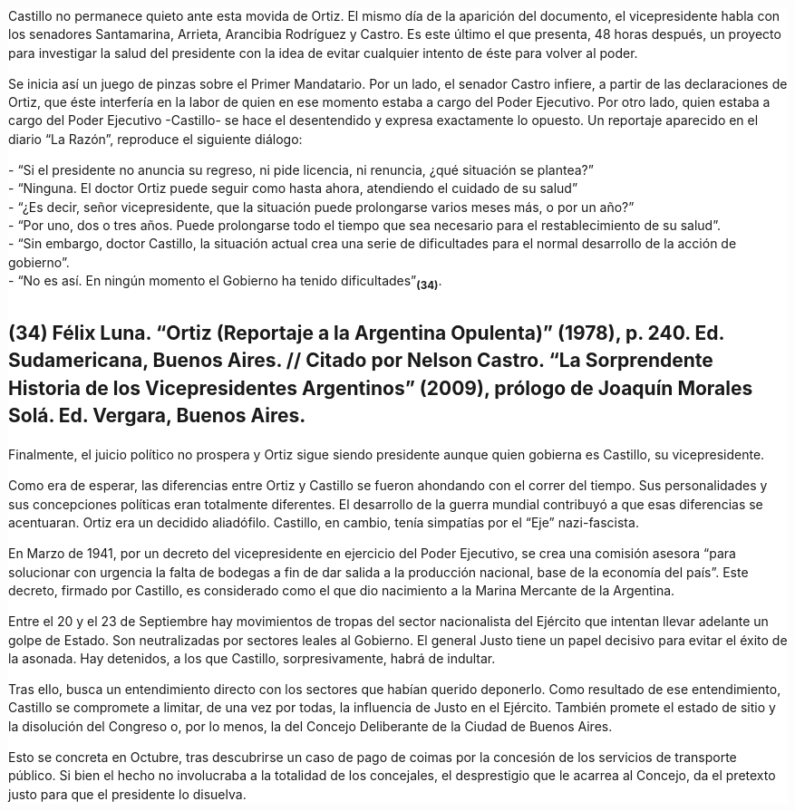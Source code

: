 Castillo no permanece quieto ante esta movida de Ortiz. El mismo día de la aparición del documento, el vicepresidente habla con los senadores Santamarina, Arrieta, Arancibia Rodríguez y Castro. Es este último el que presenta, 48 horas después, un proyecto para investigar la salud del presidente con la idea de evitar cualquier intento de éste para volver al poder.

Se inicia así un juego de pinzas sobre el Primer Mandatario. Por un lado, el senador Castro infiere, a partir de las declaraciones de Ortiz, que éste interfería en la labor de quien en ese momento estaba a cargo del Poder Ejecutivo. Por otro lado, quien estaba a cargo del Poder Ejecutivo -Castillo- se hace el desentendido y expresa exactamente lo opuesto. Un reportaje aparecido en el diario “La Razón”, reproduce el siguiente diálogo:

\- “Si el presidente no anuncia su regreso, ni pide licencia, ni renuncia, ¿qué situación se plantea?”  
\- “Ninguna. El doctor Ortiz puede seguir como hasta ahora, atendiendo el cuidado de su salud”  
\- “¿Es decir, señor vicepresidente, que la situación puede prolongarse varios meses más, o por un año?”  
\- “Por uno, dos o tres años. Puede prolongarse todo el tiempo que sea necesario para el restablecimiento de su salud”.  
\- “Sin embargo, doctor Castillo, la situación actual crea una serie de dificultades para el normal desarrollo de la acción de gobierno”.  
\- “No es así. En ningún momento el Gobierno ha tenido dificultades”<sub><strong>(34)</strong></sub>.

## **(34)** Félix Luna. “Ortiz (Reportaje a la Argentina Opulenta)” (1978), p. 240. Ed. Sudamericana, Buenos Aires. // Citado por Nelson Castro. “La Sorprendente Historia de los Vicepresidentes Argentinos” (2009), prólogo de Joaquín Morales Solá. Ed. Vergara, Buenos Aires.

Finalmente, el juicio político no prospera y Ortiz sigue siendo presidente aunque quien gobierna es Castillo, su vicepresidente.

Como era de esperar, las diferencias entre Ortiz y Castillo se fueron ahondando con el correr del tiempo. Sus personalidades y sus concepciones políticas eran totalmente diferentes. El desarrollo de la guerra mundial contribuyó a que esas diferencias se acentuaran. Ortiz era un decidido aliadófilo. Castillo, en cambio, tenía simpatías por el “Eje” nazi-fascista.

En Marzo de 1941, por un decreto del vicepresidente en ejercicio del Poder Ejecutivo, se crea una comisión asesora “para solucionar con urgencia la falta de bodegas a fin de dar salida a la producción nacional, base de la economía del país”. Este decreto, firmado por Castillo, es considerado como el que dio nacimiento a la Marina Mercante de la Argentina.

Entre el 20 y el 23 de Septiembre hay movimientos de tropas del sector nacionalista del Ejército que intentan llevar adelante un golpe de Estado. Son neutralizadas por sectores leales al Gobierno. El general Justo tiene un papel decisivo para evitar el éxito de la asonada. Hay detenidos, a los que Castillo, sorpresivamente, habrá de indultar.

Tras ello, busca un entendimiento directo con los sectores que habían querido deponerlo. Como resultado de ese entendimiento, Castillo se compromete a limitar, de una vez por todas, la influencia de Justo en el Ejército. También promete el estado de sitio y la disolución del Congreso o, por lo menos, la del Concejo Deliberante de la Ciudad de Buenos Aires.

Esto se concreta en Octubre, tras descubrirse un caso de pago de coimas por la concesión de los servicios de transporte público. Si bien el hecho no involucraba a la totalidad de los concejales, el desprestigio que le acarrea al Concejo, da el pretexto justo para que el presidente lo disuelva.
